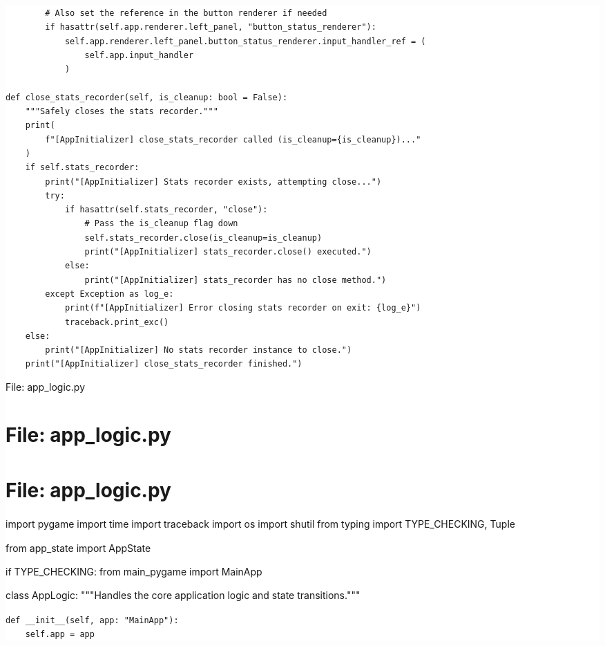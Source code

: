             # Also set the reference in the button renderer if needed
            if hasattr(self.app.renderer.left_panel, "button_status_renderer"):
                self.app.renderer.left_panel.button_status_renderer.input_handler_ref = (
                    self.app.input_handler
                )

    def close_stats_recorder(self, is_cleanup: bool = False):
        """Safely closes the stats recorder."""
        print(
            f"[AppInitializer] close_stats_recorder called (is_cleanup={is_cleanup})..."
        )
        if self.stats_recorder:
            print("[AppInitializer] Stats recorder exists, attempting close...")
            try:
                if hasattr(self.stats_recorder, "close"):
                    # Pass the is_cleanup flag down
                    self.stats_recorder.close(is_cleanup=is_cleanup)
                    print("[AppInitializer] stats_recorder.close() executed.")
                else:
                    print("[AppInitializer] stats_recorder has no close method.")
            except Exception as log_e:
                print(f"[AppInitializer] Error closing stats recorder on exit: {log_e}")
                traceback.print_exc()
        else:
            print("[AppInitializer] No stats recorder instance to close.")
        print("[AppInitializer] close_stats_recorder finished.")


File: app_logic.py
# File: app_logic.py
# File: app_logic.py
import pygame
import time
import traceback
import os
import shutil
from typing import TYPE_CHECKING, Tuple

from app_state import AppState

if TYPE_CHECKING:
    from main_pygame import MainApp


class AppLogic:
    """Handles the core application logic and state transitions."""

    def __init__(self, app: "MainApp"):
        self.app = app
